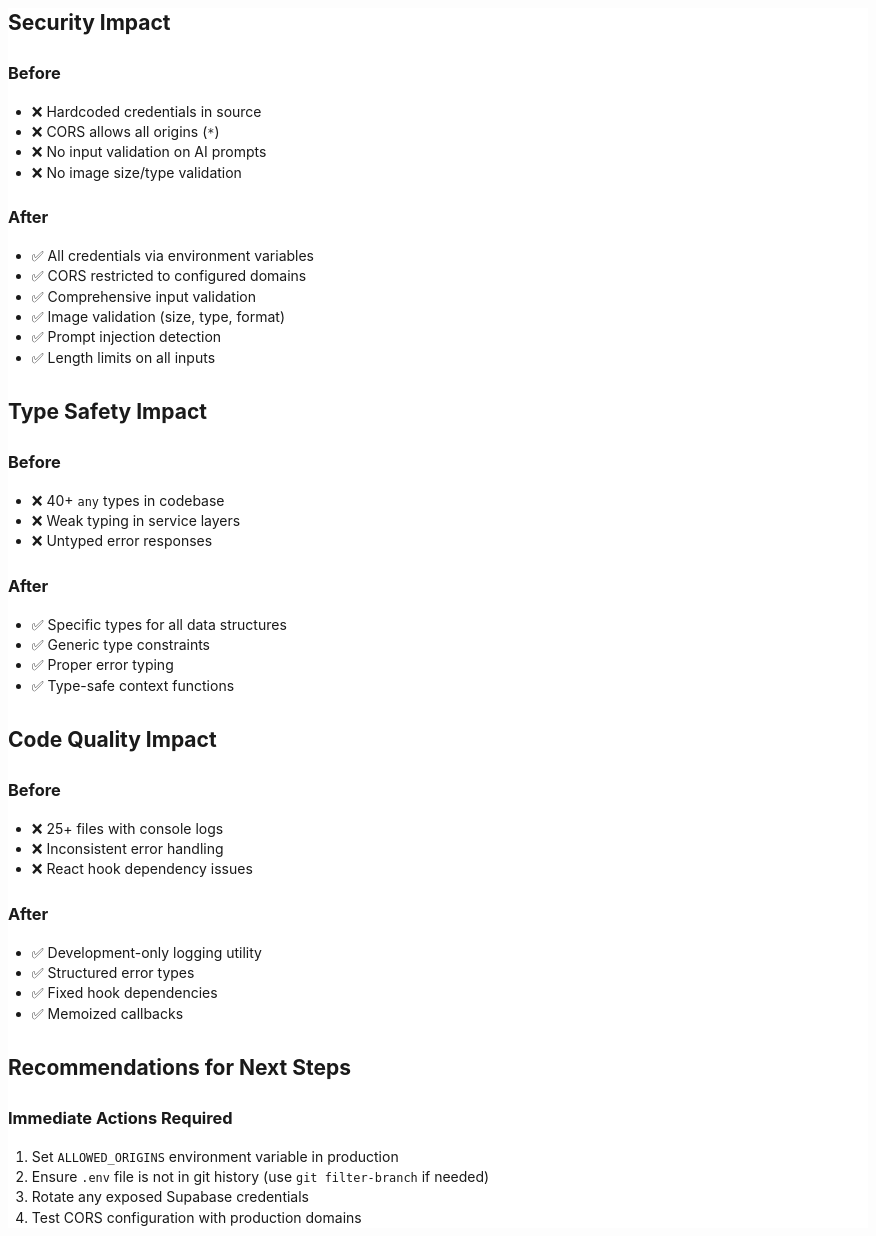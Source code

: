 ## Security Impact

### Before
- ❌ Hardcoded credentials in source
- ❌ CORS allows all origins (`*`)
- ❌ No input validation on AI prompts
- ❌ No image size/type validation

### After
- ✅ All credentials via environment variables
- ✅ CORS restricted to configured domains
- ✅ Comprehensive input validation
- ✅ Image validation (size, type, format)
- ✅ Prompt injection detection
- ✅ Length limits on all inputs

## Type Safety Impact

### Before
- ❌ 40+ `any` types in codebase
- ❌ Weak typing in service layers
- ❌ Untyped error responses

### After
- ✅ Specific types for all data structures
- ✅ Generic type constraints
- ✅ Proper error typing
- ✅ Type-safe context functions

## Code Quality Impact

### Before
- ❌ 25+ files with console logs
- ❌ Inconsistent error handling
- ❌ React hook dependency issues

### After
- ✅ Development-only logging utility
- ✅ Structured error types
- ✅ Fixed hook dependencies
- ✅ Memoized callbacks

## Recommendations for Next Steps

### Immediate Actions Required
1. Set `ALLOWED_ORIGINS` environment variable in production
2. Ensure `.env` file is not in git history (use `git filter-branch` if needed)
3. Rotate any exposed Supabase credentials
4. Test CORS configuration with production domains
